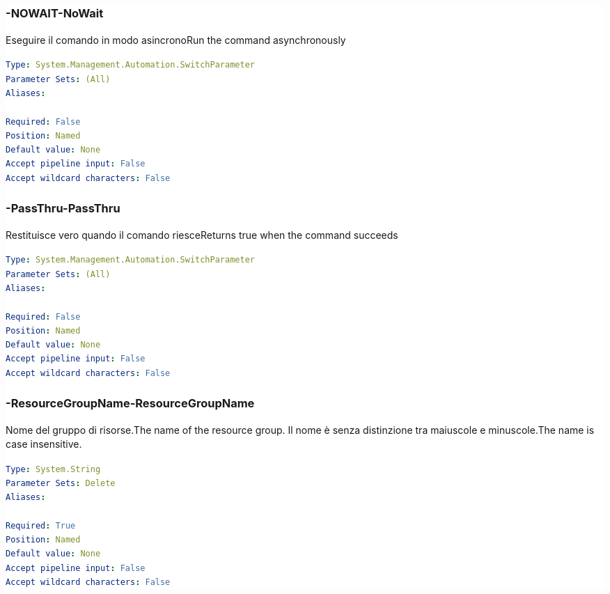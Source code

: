 ### <span data-ttu-id="62a12-123">-NOWAIT</span><span class="sxs-lookup"><span data-stu-id="62a12-123">-NoWait</span></span>
<span data-ttu-id="62a12-124">Eseguire il comando in modo asincrono</span><span class="sxs-lookup"><span data-stu-id="62a12-124">Run the command asynchronously</span></span>

```yaml
Type: System.Management.Automation.SwitchParameter
Parameter Sets: (All)
Aliases:

Required: False
Position: Named
Default value: None
Accept pipeline input: False
Accept wildcard characters: False
```

### <span data-ttu-id="62a12-125">-PassThru</span><span class="sxs-lookup"><span data-stu-id="62a12-125">-PassThru</span></span>
<span data-ttu-id="62a12-126">Restituisce vero quando il comando riesce</span><span class="sxs-lookup"><span data-stu-id="62a12-126">Returns true when the command succeeds</span></span>

```yaml
Type: System.Management.Automation.SwitchParameter
Parameter Sets: (All)
Aliases:

Required: False
Position: Named
Default value: None
Accept pipeline input: False
Accept wildcard characters: False
```

### <span data-ttu-id="62a12-127">-ResourceGroupName</span><span class="sxs-lookup"><span data-stu-id="62a12-127">-ResourceGroupName</span></span>
<span data-ttu-id="62a12-128">Nome del gruppo di risorse.</span><span class="sxs-lookup"><span data-stu-id="62a12-128">The name of the resource group.</span></span>
<span data-ttu-id="62a12-129">Il nome è senza distinzione tra maiuscole e minuscole.</span><span class="sxs-lookup"><span data-stu-id="62a12-129">The name is case insensitive.</span></span>

```yaml
Type: System.String
Parameter Sets: Delete
Aliases:

Required: True
Position: Named
Default value: None
Accept pipeline input: False
Accept wildcard characters: False
```
